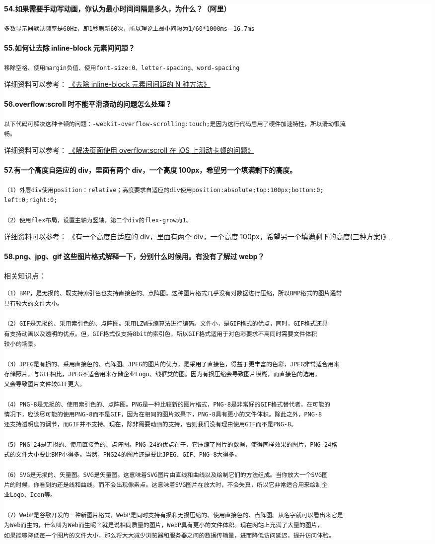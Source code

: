 #### 54.如果需要手动写动画，你认为最小时间间隔是多久，为什么？（阿里）

```
多数显示器默认频率是60Hz，即1秒刷新60次，所以理论上最小间隔为1/60*1000ms＝16.7ms
```

#### 55.如何让去除 inline-block 元素间间距？

```
移除空格、使用margin负值、使用font-size:0、letter-spacing、word-spacing
```

详细资料可以参考：
[《去除 inline-block 元素间间距的 N 种方法》](https://www.zhangxinxu.com/wordpress/2012/04/inline-block-space-remove-%E5%8E%BB%E9%99%A4%E9%97%B4%E8%B7%9D/)

#### 56.overflow:scroll 时不能平滑滚动的问题怎么处理？

```
以下代码可解决这种卡顿的问题：-webkit-overflow-scrolling:touch;是因为这行代码启用了硬件加速特性，所以滑动很流
畅。
```

详细资料可以参考：
[《解决页面使用 overflow:scroll 在 iOS 上滑动卡顿的问题》](https://www.jianshu.com/p/1f4693d0ad2d)

#### 57.有一个高度自适应的 div，里面有两个 div，一个高度 100px，希望另一个填满剩下的高度。

```
（1）外层div使用position：relative；高度要求自适应的div使用position:absolute;top:100px;bottom:0;
left:0;right:0;

（2）使用flex布局，设置主轴为竖轴，第二个div的flex-grow为1。
```

详细资料可以参考：
[《有一个高度自适应的 div，里面有两个 div，一个高度 100px，希望另一个填满剩下的高度(三种方案)》](https://blog.csdn.net/xutongbao/article/details/79408522)

#### 58.png、jpg、gif 这些图片格式解释一下，分别什么时候用。有没有了解过 webp？

相关知识点：

```
（1）BMP，是无损的、既支持索引色也支持直接色的、点阵图。这种图片格式几乎没有对数据进行压缩，所以BMP格式的图片通常
具有较大的文件大小。

（2）GIF是无损的、采用索引色的、点阵图。采用LZW压缩算法进行编码。文件小，是GIF格式的优点，同时，GIF格式还具
有支持动画以及透明的优点。但，GIF格式仅支持8bit的索引色，所以GIF格式适用于对色彩要求不高同时需要文件体积
较小的场景。

（3）JPEG是有损的、采用直接色的、点阵图。JPEG的图片的优点，是采用了直接色，得益于更丰富的色彩，JPEG非常适合用来
存储照片，与GIF相比，JPEG不适合用来存储企业Logo、线框类的图。因为有损压缩会导致图片模糊，而直接色的选用，
又会导致图片文件较GIF更大。

（4）PNG-8是无损的、使用索引色的、点阵图。PNG是一种比较新的图片格式，PNG-8是非常好的GIF格式替代者，在可能的
情况下，应该尽可能的使用PNG-8而不是GIF，因为在相同的图片效果下，PNG-8具有更小的文件体积。除此之外，PNG-8
还支持透明度的调节，而GIF并不支持。现在，除非需要动画的支持，否则我们没有理由使用GIF而不是PNG-8。

（5）PNG-24是无损的、使用直接色的、点阵图。PNG-24的优点在于，它压缩了图片的数据，使得同样效果的图片，PNG-24格
式的文件大小要比BMP小得多。当然，PNG24的图片还是要比JPEG、GIF、PNG-8大得多。

（6）SVG是无损的、矢量图。SVG是矢量图。这意味着SVG图片由直线和曲线以及绘制它们的方法组成。当你放大一个SVG图
片的时候，你看到的还是线和曲线，而不会出现像素点。这意味着SVG图片在放大时，不会失真，所以它非常适合用来绘制企
业Logo、Icon等。

（7）WebP是谷歌开发的一种新图片格式，WebP是同时支持有损和无损压缩的、使用直接色的、点阵图。从名字就可以看出来它是
为Web而生的，什么叫为Web而生呢？就是说相同质量的图片，WebP具有更小的文件体积。现在网站上充满了大量的图片，
如果能够降低每一个图片的文件大小，那么将大大减少浏览器和服务器之间的数据传输量，进而降低访问延迟，提升访问体验。
```